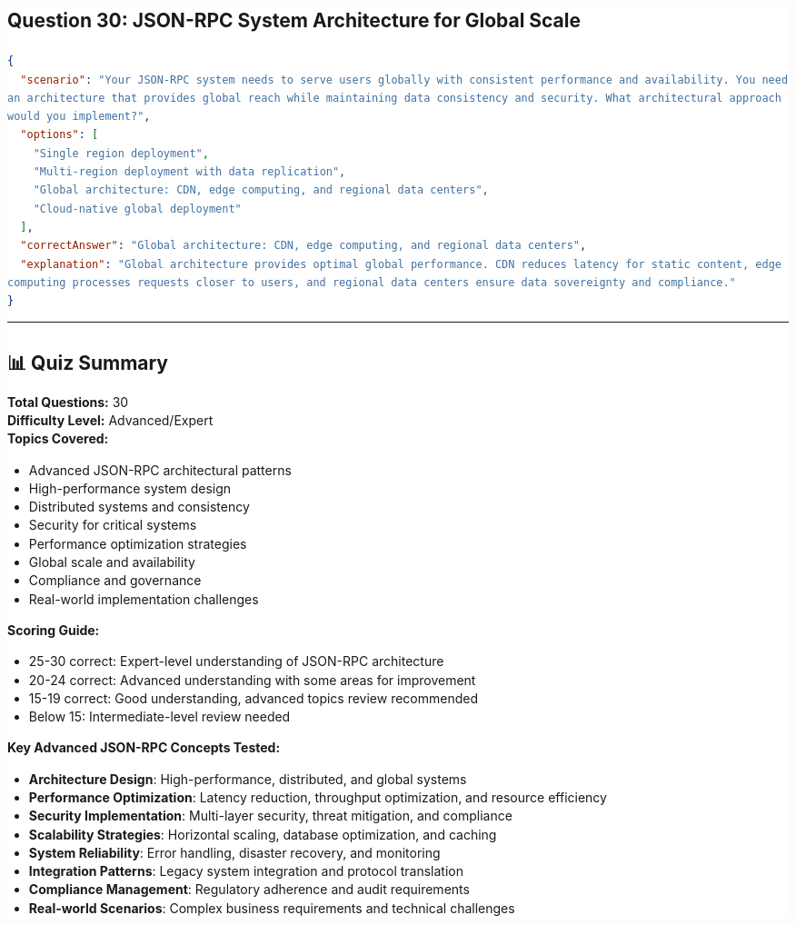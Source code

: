 ## Question 30: JSON-RPC System Architecture for Global Scale

```json
{
  "scenario": "Your JSON-RPC system needs to serve users globally with consistent performance and availability. You need an architecture that provides global reach while maintaining data consistency and security. What architectural approach would you implement?",
  "options": [
    "Single region deployment",
    "Multi-region deployment with data replication",
    "Global architecture: CDN, edge computing, and regional data centers",
    "Cloud-native global deployment"
  ],
  "correctAnswer": "Global architecture: CDN, edge computing, and regional data centers",
  "explanation": "Global architecture provides optimal global performance. CDN reduces latency for static content, edge computing processes requests closer to users, and regional data centers ensure data sovereignty and compliance."
}
```

---

## 📊 **Quiz Summary**

**Total Questions:** 30  
**Difficulty Level:** Advanced/Expert  
**Topics Covered:**

- Advanced JSON-RPC architectural patterns
- High-performance system design
- Distributed systems and consistency
- Security for critical systems
- Performance optimization strategies
- Global scale and availability
- Compliance and governance
- Real-world implementation challenges

**Scoring Guide:**

- 25-30 correct: Expert-level understanding of JSON-RPC architecture
- 20-24 correct: Advanced understanding with some areas for improvement
- 15-19 correct: Good understanding, advanced topics review recommended
- Below 15: Intermediate-level review needed

**Key Advanced JSON-RPC Concepts Tested:**

- **Architecture Design**: High-performance, distributed, and global systems
- **Performance Optimization**: Latency reduction, throughput optimization, and resource efficiency
- **Security Implementation**: Multi-layer security, threat mitigation, and compliance
- **Scalability Strategies**: Horizontal scaling, database optimization, and caching
- **System Reliability**: Error handling, disaster recovery, and monitoring
- **Integration Patterns**: Legacy system integration and protocol translation
- **Compliance Management**: Regulatory adherence and audit requirements
- **Real-world Scenarios**: Complex business requirements and technical challenges

